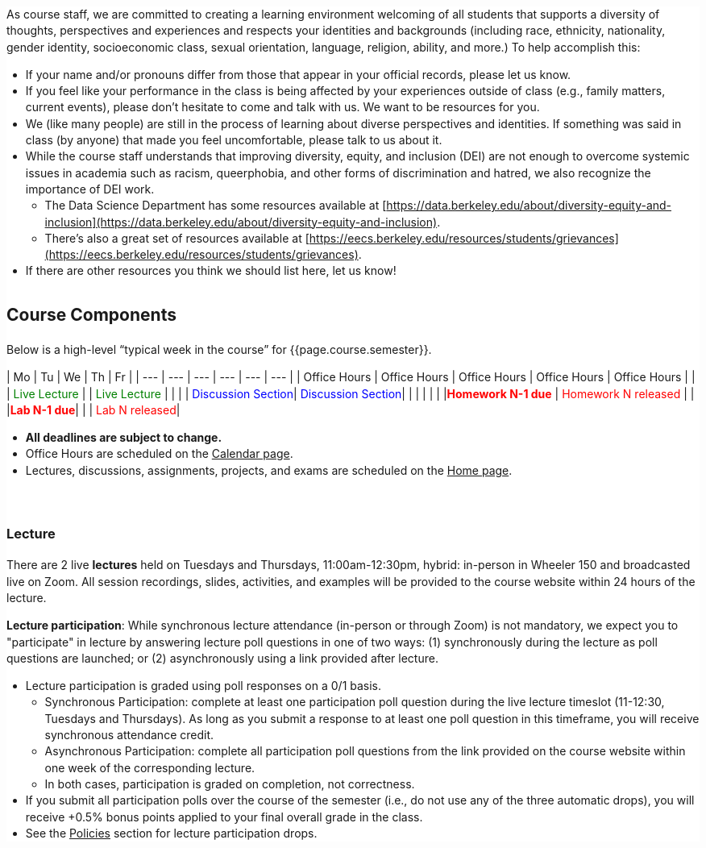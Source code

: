 As course staff, we are committed to creating a learning environment welcoming of all students that supports a diversity of thoughts, perspectives and experiences and respects your identities and backgrounds (including race, ethnicity, nationality, gender identity, socioeconomic class, sexual orientation, language, religion, ability, and more.) To help accomplish this:

- If your name and/or pronouns differ from those that appear in your official records, please let us know.
- If you feel like your performance in the class is being affected by your experiences outside of class (e.g., family matters, current events), please don’t hesitate to come and talk with us. We want to be resources for you.
- We (like many people) are still in the process of learning about diverse perspectives and identities. If something was said in class (by anyone) that made you feel uncomfortable, please talk to us about it.
- While the course staff understands that improving diversity, equity, and inclusion (DEI) are not enough to overcome systemic issues in academia such as racism, queerphobia, and other forms of discrimination and hatred, we also recognize the importance of DEI work.
  - The Data Science Department has some resources available at [https://data.berkeley.edu/about/diversity-equity-and-inclusion](https://data.berkeley.edu/about/diversity-equity-and-inclusion).
  - There’s also a great set of resources available at [https://eecs.berkeley.edu/resources/students/grievances](https://eecs.berkeley.edu/resources/students/grievances).
- If there are other resources you think we should list here, let us know!

## Course Components

Below is a high-level “typical week in the course” for {{page.course.semester}}.

|  Mo | Tu | We | Th | Fr |
| --- | --- | --- | --- | --- | --- |
| Office Hours | Office Hours | Office Hours | Office Hours | Office Hours | 
| | <span style="color:Green">Live Lecture</span> |  | <span style="color:Green">Live Lecture</span> | |
| | <span style="color:Blue">Discussion Section</span>| <span style="color:Blue">Discussion Section</span>| | | 
| | | |<span style="color:Red">**Homework N-1 due**</span> | <span style="color:Red">Homework N released</span> | 
| |<span style="color:Red">**Lab N-1 due**</span>| | | <span style="color:Red">Lab N released</span>|

* **All deadlines are subject to change.**
* Office Hours are scheduled on the [Calendar page](../calendar). 
* Lectures, discussions, assignments, projects, and exams are scheduled on the [Home page](../).

<br>

### Lecture
There are 2 live **lectures** held on Tuesdays and Thursdays, 11:00am-12:30pm, hybrid: in-person in Wheeler 150 and broadcasted live on Zoom. All session recordings, slides, activities, and examples will be provided to the course website within 24 hours of the lecture. 

**Lecture participation**: While synchronous lecture attendance (in-person or through Zoom) is not mandatory, we expect you to "participate" in lecture by answering lecture poll questions in one of two ways: (1) synchronously during the lecture as poll questions are launched; or (2) asynchronously using a link provided after lecture.
- Lecture participation is graded using poll responses on a 0/1 basis.
  - Synchronous Participation: complete at least one participation poll question during the live lecture timeslot (11-12:30, Tuesdays and Thursdays). As long as you submit a response to at least one poll question in this timeframe, you will receive synchronous attendance credit.
  - Asynchronous Participation: complete all participation poll questions from the link provided on the course website within one week of the corresponding lecture.
  - In both cases, participation is graded on completion, not correctness.
- If you submit all participation polls over the course of the semester (i.e., do not use any of the three automatic drops), you will receive +0.5% bonus points applied to your final overall grade in the class.
- See the [Policies](#policies) section for lecture participation drops.
